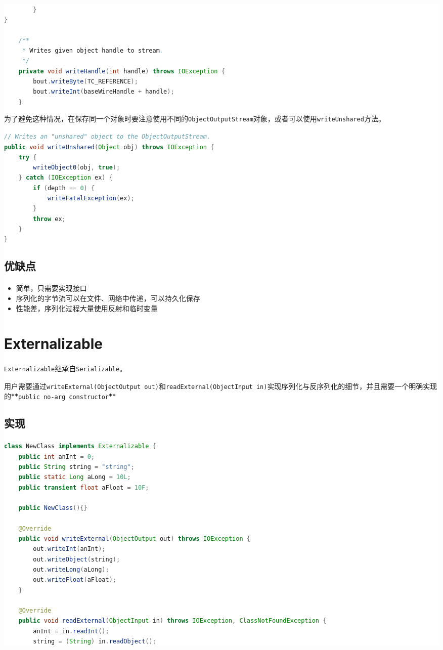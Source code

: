 ```java
        }
}

    /**
     * Writes given object handle to stream.
     */
    private void writeHandle(int handle) throws IOException {
        bout.writeByte(TC_REFERENCE);
        bout.writeInt(baseWireHandle + handle);
    }
```

为了避免这种情况，在保存同一个对象时要注意使用不同的`ObjectOutputStream`对象，或者可以使用`writeUnshared`方法。

```java
// Writes an "unshared" object to the ObjectOutputStream.
public void writeUnshared(Object obj) throws IOException {
    try {
        writeObject0(obj, true);
    } catch (IOException ex) {
        if (depth == 0) {
            writeFatalException(ex);
        }
        throw ex;
    }
}
```

## 优缺点

* 简单，只需要实现接口
* 序列化的字节流可以在文件、网络中传递，可以持久化保存
* 性能差，序列化过程大量使用反射和临时变量

# Externalizable

`Externalizable`继承自`Serializable`。

用户需要通过`writeExternal(ObjectOutput out)`和`readExternal(ObjectInput in)`实现序列化与反序列化的细节，并且需要一个明确实现的**`public no-arg constructor`**

## 实现

```java
class NewClass implements Externalizable {
    public int anInt = 0;
    public String string = "string";
    public static Long aLong = 10L;
    public transient float aFloat = 10F;

    public NewClass(){}

    @Override
    public void writeExternal(ObjectOutput out) throws IOException {
        out.writeInt(anInt);
        out.writeObject(string);
        out.writeLong(aLong);
        out.writeFloat(aFloat);
    }

    @Override
    public void readExternal(ObjectInput in) throws IOException, ClassNotFoundException {
        anInt = in.readInt();
        string = (String) in.readObject();
```